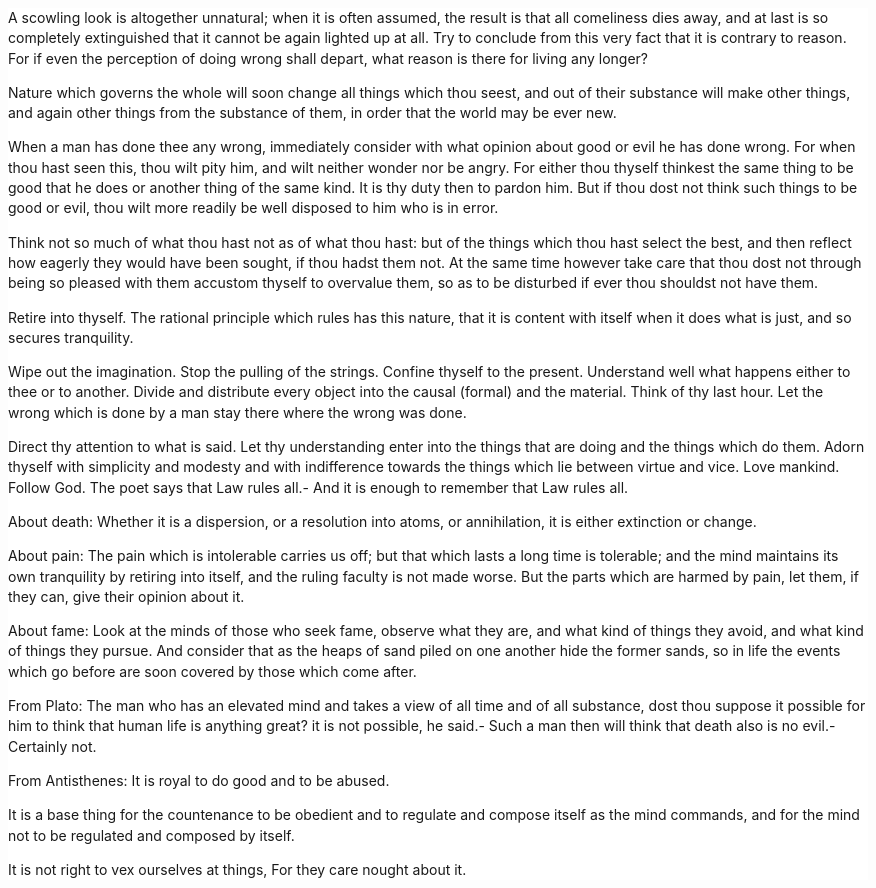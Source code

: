 A scowling look is altogether unnatural; when it is often assumed, the result is that all comeliness dies away, and at last is so completely extinguished that it cannot be again lighted up at all. Try to conclude from this very fact that it is contrary to reason. For if even the perception of doing wrong shall depart, what reason is there for living any longer? 

Nature which governs the whole will soon change all things which thou seest, and out of their substance will make other things, and again other things from the substance of them, in order that the world may be ever new. 

When a man has done thee any wrong, immediately consider with what opinion about good or evil he has done wrong. For when thou hast seen this, thou wilt pity him, and wilt neither wonder nor be angry. For either thou thyself thinkest the same thing to be good that he does or another thing of the same kind. It is thy duty then to pardon him. But if thou dost not think such things to be good or evil, thou wilt more readily be well disposed to him who is in error. 

Think not so much of what thou hast not as of what thou hast: but of the things which thou hast select the best, and then reflect how eagerly they would have been sought, if thou hadst them not. At the same time however take care that thou dost not through being so pleased with them accustom thyself to overvalue them, so as to be disturbed if ever thou shouldst not have them. 

Retire into thyself. The rational principle which rules has this nature, that it is content with itself when it does what is just, and so secures tranquility. 

Wipe out the imagination. Stop the pulling of the strings. Confine thyself to the present. Understand well what happens either to thee or to another. Divide and distribute every object into the causal (formal) and the material. Think of thy last hour. Let the wrong which is done by a man stay there where the wrong was done. 

Direct thy attention to what is said. Let thy understanding enter into the things that are doing and the things which do them. Adorn thyself with simplicity and modesty and with indifference towards the things which lie between virtue and vice. Love mankind. Follow God. The poet says that Law rules all.- And it is enough to remember that Law rules all. 

About death: Whether it is a dispersion, or a resolution into atoms, or annihilation, it is either extinction or change. 

About pain: The pain which is intolerable carries us off; but that which lasts a long time is tolerable; and the mind maintains its own tranquility by retiring into itself, and the ruling faculty is not made worse. But the parts which are harmed by pain, let them, if they can, give their opinion about it. 

About fame: Look at the minds of those who seek fame, observe what they are, and what kind of things they avoid, and what kind of things they pursue. And consider that as the heaps of sand piled on one another hide the former sands, so in life the events which go before are soon covered by those which come after. 

From Plato: The man who has an elevated mind and takes a view of all time and of all substance, dost thou suppose it possible for him to think that human life is anything great? it is not possible, he said.- Such a man then will think that death also is no evil.- Certainly not. 

From Antisthenes: It is royal to do good and to be abused.

It is a base thing for the countenance to be obedient and to regulate and compose itself as the mind commands, and for the mind not to be regulated and composed by itself. 

It is not right to vex ourselves at things, For they care nought about it. 
